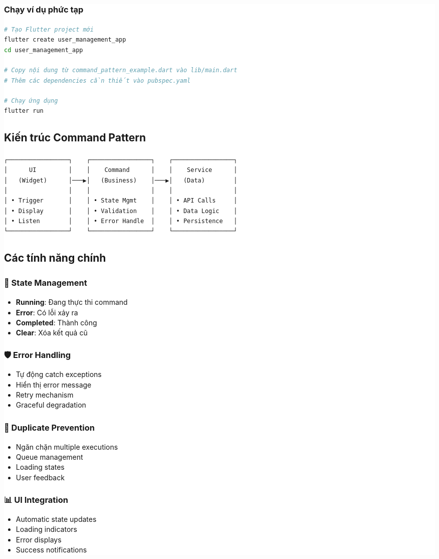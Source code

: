 ### Chạy ví dụ phức tạp
```bash
# Tạo Flutter project mới
flutter create user_management_app
cd user_management_app

# Copy nội dung từ command_pattern_example.dart vào lib/main.dart
# Thêm các dependencies cần thiết vào pubspec.yaml

# Chạy ứng dụng
flutter run
```

## Kiến trúc Command Pattern

```
┌─────────────────┐    ┌─────────────────┐    ┌─────────────────┐
│      UI         │    │    Command      │    │    Service      │
│   (Widget)      │───▶│   (Business)    │───▶│   (Data)        │
│                 │    │                 │    │                 │
│ • Trigger       │    │ • State Mgmt    │    │ • API Calls     │
│ • Display       │    │ • Validation    │    │ • Data Logic    │
│ • Listen        │    │ • Error Handle  │    │ • Persistence   │
└─────────────────┘    └─────────────────┘    └─────────────────┘
```

## Các tính năng chính

### 🔄 State Management
- **Running**: Đang thực thi command
- **Error**: Có lỗi xảy ra
- **Completed**: Thành công
- **Clear**: Xóa kết quả cũ

### 🛡️ Error Handling
- Tự động catch exceptions
- Hiển thị error message
- Retry mechanism
- Graceful degradation

### 🚫 Duplicate Prevention
- Ngăn chặn multiple executions
- Queue management
- Loading states
- User feedback

### 📊 UI Integration
- Automatic state updates
- Loading indicators
- Error displays
- Success notifications
